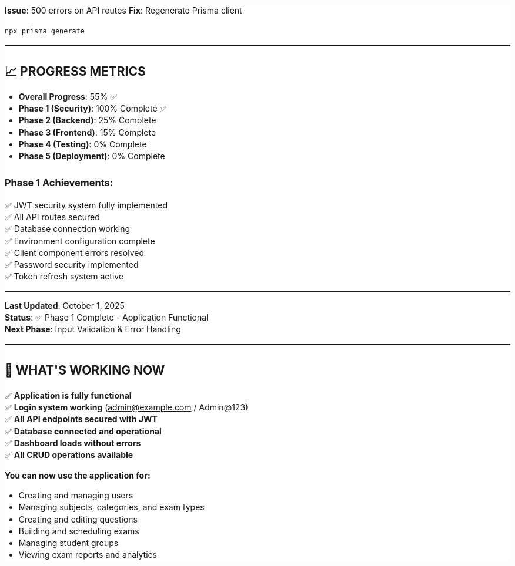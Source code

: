 **Issue**: 500 errors on API routes
**Fix**: Regenerate Prisma client
```powershell
npx prisma generate
```

---

## 📈 **PROGRESS METRICS**

- **Overall Progress**: 55% ✅
- **Phase 1 (Security)**: 100% Complete ✅
- **Phase 2 (Backend)**: 25% Complete
- **Phase 3 (Frontend)**: 15% Complete
- **Phase 4 (Testing)**: 0% Complete
- **Phase 5 (Deployment)**: 0% Complete

### **Phase 1 Achievements:**
✅ JWT security system fully implemented  
✅ All API routes secured  
✅ Database connection working  
✅ Environment configuration complete  
✅ Client component errors resolved  
✅ Password security implemented  
✅ Token refresh system active

---

**Last Updated**: October 1, 2025  
**Status**: ✅ Phase 1 Complete - Application Functional  
**Next Phase**: Input Validation & Error Handling

---

## 🎯 **WHAT'S WORKING NOW**

✅ **Application is fully functional**  
✅ **Login system working** (admin@example.com / Admin@123)  
✅ **All API endpoints secured with JWT**  
✅ **Database connected and operational**  
✅ **Dashboard loads without errors**  
✅ **All CRUD operations available**  

**You can now use the application for:**
- Creating and managing users
- Managing subjects, categories, and exam types
- Creating and editing questions
- Building and scheduling exams
- Managing student groups
- Viewing exam reports and analytics
